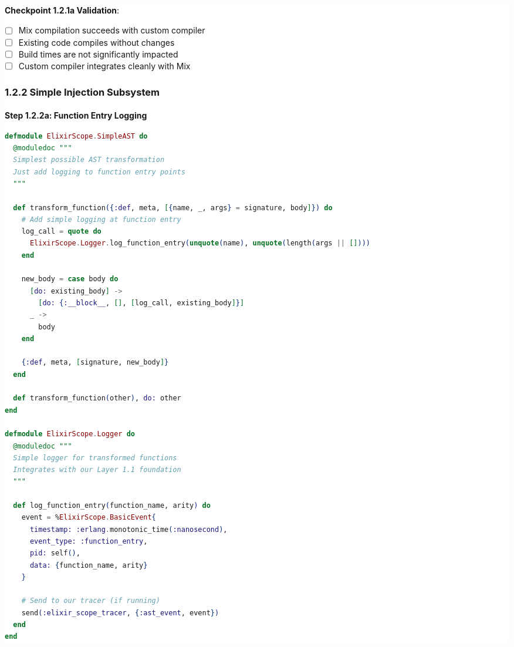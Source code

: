 **Checkpoint 1.2.1a Validation**:
- [ ] Mix compilation succeeds with custom compiler
- [ ] Existing code compiles without changes
- [ ] Build times are not significantly impacted
- [ ] Custom compiler integrates cleanly with Mix

### 1.2.2 Simple Injection Subsystem

**Step 1.2.2a: Function Entry Logging**
```elixir
defmodule ElixirScope.SimpleAST do
  @moduledoc """
  Simplest possible AST transformation
  Just add logging to function entry points
  """
  
  def transform_function({:def, meta, [{name, _, args} = signature, body]}) do
    # Add simple logging at function entry
    log_call = quote do
      ElixirScope.Logger.log_function_entry(unquote(name), unquote(length(args || [])))
    end
    
    new_body = case body do
      [do: existing_body] ->
        [do: {:__block__, [], [log_call, existing_body]}]
      _ ->
        body
    end
    
    {:def, meta, [signature, new_body]}
  end
  
  def transform_function(other), do: other
end

defmodule ElixirScope.Logger do
  @moduledoc """
  Simple logger for transformed functions
  Integrates with our Layer 1.1 foundation
  """
  
  def log_function_entry(function_name, arity) do
    event = %ElixirScope.BasicEvent{
      timestamp: :erlang.monotonic_time(:nanosecond),
      event_type: :function_entry,
      pid: self(),
      data: {function_name, arity}
    }
    
    # Send to our tracer (if running)
    send(:elixir_scope_tracer, {:ast_event, event})
  end
end
```
